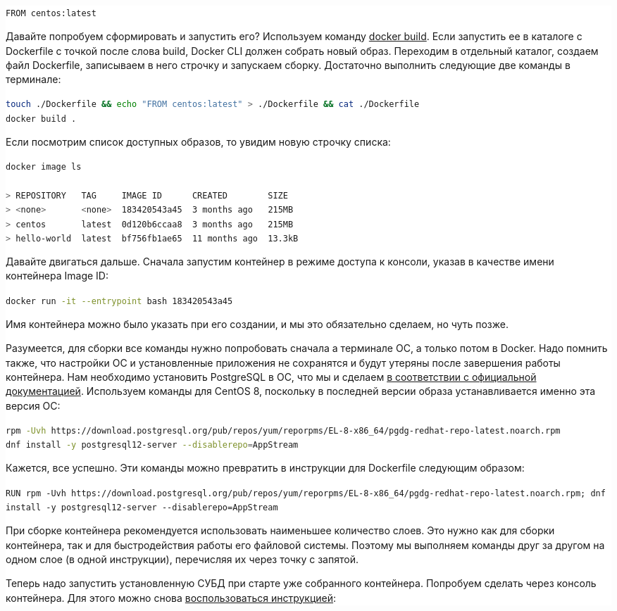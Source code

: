 ```docker
FROM centos:latest
```

Давайте попробуем сформировать и запустить его? Используем команду [docker build](https://docs.docker.com/engine/reference/commandline/build/). Если запустить ее в каталоге с Dockerfile с точкой после слова build, Docker CLI должен собрать новый образ. Переходим в отдельный каталог, создаем файл Dockerfile, записываем в него строчку и запускаем сборку. Достаточно выполнить следующие две команды в терминале:

```bash
touch ./Dockerfile && echo "FROM centos:latest" > ./Dockerfile && cat ./Dockerfile
docker build .
```

Если посмотрим список доступных образов, то увидим новую строчку списка:

```bash
docker image ls

> REPOSITORY   TAG     IMAGE ID      CREATED        SIZE
> <none>       <none>  183420543a45  3 months ago   215MB
> centos       latest  0d120b6ccaa8  3 months ago   215MB
> hello-world  latest  bf756fb1ae65  11 months ago  13.3kB
```

Давайте двигаться дальше. Сначала запустим контейнер в режиме доступа к консоли, указав в качестве имени контейнера Image ID:

```bash
docker run -it --entrypoint bash 183420543a45
```

Имя контейнера можно было указать при его создании, и мы это обязательно сделаем, но чуть позже.

Разумеется, для сборки все команды нужно попробовать сначала а терминале ОС, а только потом в Docker. Надо помнить также, что настройки ОС и установленные приложения не сохранятся и будут утеряны после завершения работы контейнера. Нам необходимо установить PostgreSQL в ОС, что мы и сделаем [в соответствии с официальной документацией](https://www.postgresql.org/download/linux/redhat/). Используем команды для CentOS 8, поскольку в последней версии образа устанавливается именно эта версия ОС:

```bash
rpm -Uvh https://download.postgresql.org/pub/repos/yum/reporpms/EL-8-x86_64/pgdg-redhat-repo-latest.noarch.rpm
dnf install -y postgresql12-server --disablerepo=AppStream
```

Кажется, все успешно. Эти команды можно превратить в инструкции для Dockerfile следующим образом:

```docker
RUN rpm -Uvh https://download.postgresql.org/pub/repos/yum/reporpms/EL-8-x86_64/pgdg-redhat-repo-latest.noarch.rpm; dnf install -y postgresql12-server --disablerepo=AppStream
```

При сборке контейнера рекомендуется использовать наименьшее количество слоев. Это нужно как для сборки контейнера, так и для быстродействия работы его файловой системы. Поэтому мы выполняем команды друг за другом на одном слое (в одной инструкции), перечисляя их через точку с запятой.

Теперь надо запустить установленную СУБД при старте уже собранного контейнера. Попробуем сделать через консоль контейнера. Для этого можно снова [воспользоваться инструкцией](https://www.postgresql.org/download/linux/redhat/):
